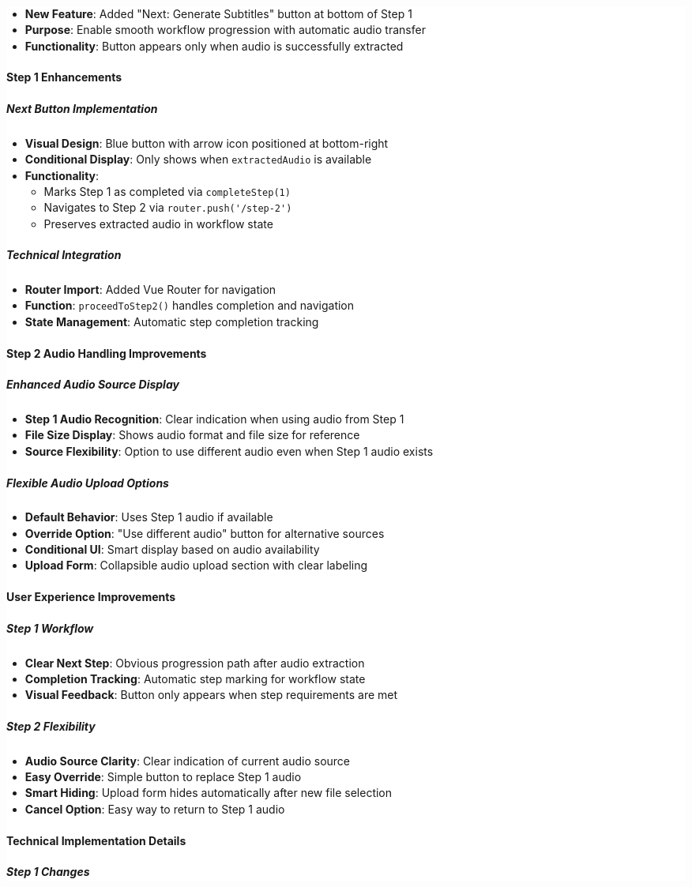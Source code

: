 - **New Feature**: Added "Next: Generate Subtitles" button at bottom of Step 1
- **Purpose**: Enable smooth workflow progression with automatic audio transfer
- **Functionality**: Button appears only when audio is successfully extracted

#### Step 1 Enhancements

##### Next Button Implementation

- **Visual Design**: Blue button with arrow icon positioned at bottom-right
- **Conditional Display**: Only shows when `extractedAudio` is available
- **Functionality**:
  - Marks Step 1 as completed via `completeStep(1)`
  - Navigates to Step 2 via `router.push('/step-2')`
  - Preserves extracted audio in workflow state

##### Technical Integration

- **Router Import**: Added Vue Router for navigation
- **Function**: `proceedToStep2()` handles completion and navigation
- **State Management**: Automatic step completion tracking

#### Step 2 Audio Handling Improvements

##### Enhanced Audio Source Display

- **Step 1 Audio Recognition**: Clear indication when using audio from Step 1
- **File Size Display**: Shows audio format and file size for reference
- **Source Flexibility**: Option to use different audio even when Step 1 audio exists

##### Flexible Audio Upload Options

- **Default Behavior**: Uses Step 1 audio if available
- **Override Option**: "Use different audio" button for alternative sources
- **Conditional UI**: Smart display based on audio availability
- **Upload Form**: Collapsible audio upload section with clear labeling

#### User Experience Improvements

##### Step 1 Workflow

- **Clear Next Step**: Obvious progression path after audio extraction
- **Completion Tracking**: Automatic step marking for workflow state
- **Visual Feedback**: Button only appears when step requirements are met

##### Step 2 Flexibility

- **Audio Source Clarity**: Clear indication of current audio source
- **Easy Override**: Simple button to replace Step 1 audio
- **Smart Hiding**: Upload form hides automatically after new file selection
- **Cancel Option**: Easy way to return to Step 1 audio

#### Technical Implementation Details

##### Step 1 Changes
